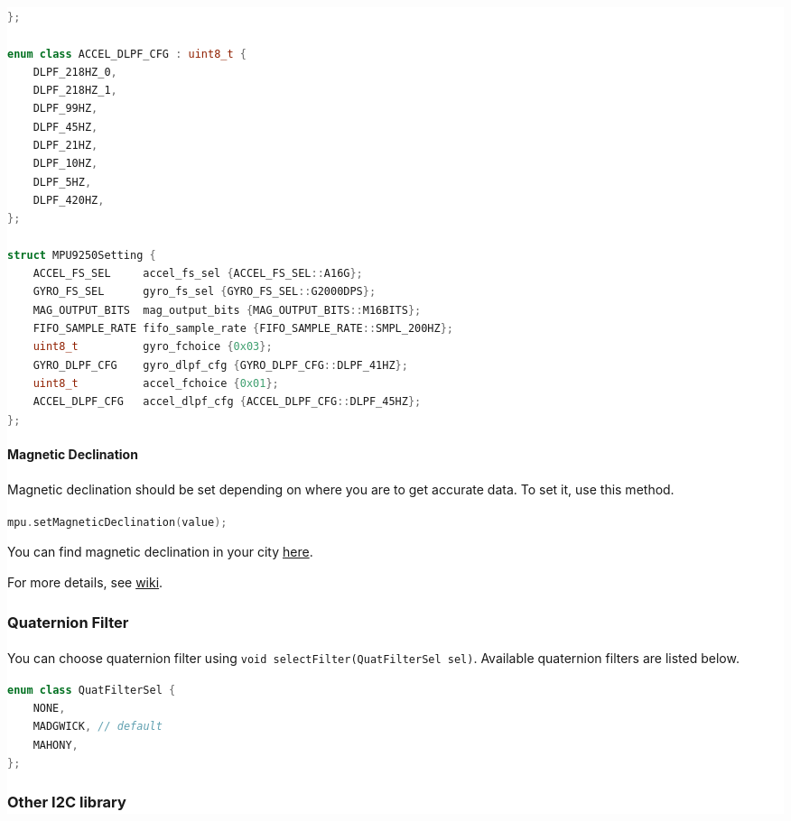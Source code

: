 ```C++
};

enum class ACCEL_DLPF_CFG : uint8_t {
    DLPF_218HZ_0,
    DLPF_218HZ_1,
    DLPF_99HZ,
    DLPF_45HZ,
    DLPF_21HZ,
    DLPF_10HZ,
    DLPF_5HZ,
    DLPF_420HZ,
};

struct MPU9250Setting {
    ACCEL_FS_SEL     accel_fs_sel {ACCEL_FS_SEL::A16G};
    GYRO_FS_SEL      gyro_fs_sel {GYRO_FS_SEL::G2000DPS};
    MAG_OUTPUT_BITS  mag_output_bits {MAG_OUTPUT_BITS::M16BITS};
    FIFO_SAMPLE_RATE fifo_sample_rate {FIFO_SAMPLE_RATE::SMPL_200HZ};
    uint8_t          gyro_fchoice {0x03};
    GYRO_DLPF_CFG    gyro_dlpf_cfg {GYRO_DLPF_CFG::DLPF_41HZ};
    uint8_t          accel_fchoice {0x01};
    ACCEL_DLPF_CFG   accel_dlpf_cfg {ACCEL_DLPF_CFG::DLPF_45HZ};
};
```

#### Magnetic Declination

Magnetic declination should be set depending on where you are to get accurate data.
To set it, use this method.

```C++
mpu.setMagneticDeclination(value);
```

You can find magnetic declination in your city [here](http://www.magnetic-declination.com/).

For more details, see [wiki](https://en.wikipedia.org/wiki/Magnetic_declination).


### Quaternion Filter

You can choose quaternion filter using `void selectFilter(QuatFilterSel sel)`. Available quaternion filters are listed below.

```C++
enum class QuatFilterSel {
    NONE,
    MADGWICK, // default
    MAHONY,
};
```


### Other I2C library
